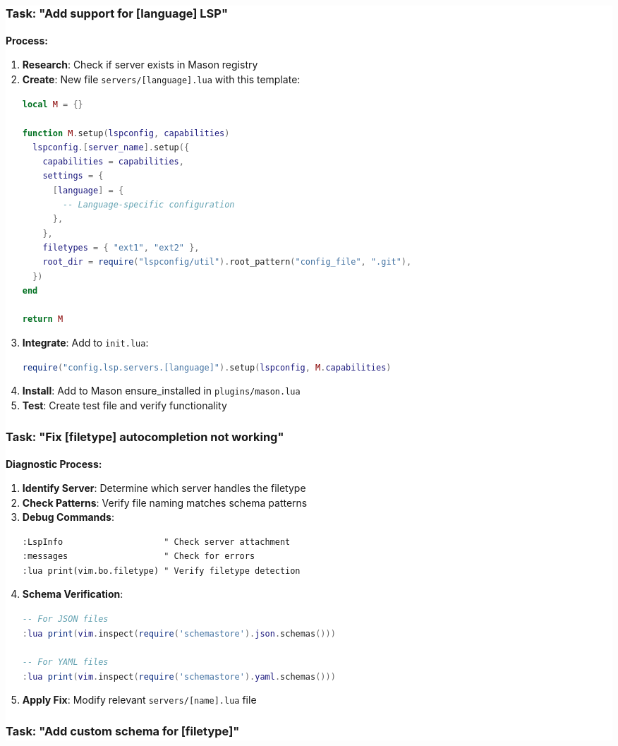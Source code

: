 ### Task: "Add support for [language] LSP"

**Process:**
1. **Research**: Check if server exists in Mason registry
2. **Create**: New file `servers/[language].lua` with this template:
   ```lua
   local M = {}
   
   function M.setup(lspconfig, capabilities)
     lspconfig.[server_name].setup({
       capabilities = capabilities,
       settings = {
         [language] = {
           -- Language-specific configuration
         },
       },
       filetypes = { "ext1", "ext2" },
       root_dir = require("lspconfig/util").root_pattern("config_file", ".git"),
     })
   end
   
   return M
   ```
3. **Integrate**: Add to `init.lua`:
   ```lua
   require("config.lsp.servers.[language]").setup(lspconfig, M.capabilities)
   ```
4. **Install**: Add to Mason ensure_installed in `plugins/mason.lua`
5. **Test**: Create test file and verify functionality

### Task: "Fix [filetype] autocompletion not working"

**Diagnostic Process:**
1. **Identify Server**: Determine which server handles the filetype
2. **Check Patterns**: Verify file naming matches schema patterns
3. **Debug Commands**:
   ```vim
   :LspInfo                    " Check server attachment
   :messages                   " Check for errors
   :lua print(vim.bo.filetype) " Verify filetype detection
   ```
4. **Schema Verification**:
   ```lua
   -- For JSON files
   :lua print(vim.inspect(require('schemastore').json.schemas()))
   
   -- For YAML files  
   :lua print(vim.inspect(require('schemastore').yaml.schemas()))
   ```
5. **Apply Fix**: Modify relevant `servers/[name].lua` file

### Task: "Add custom schema for [filetype]"
